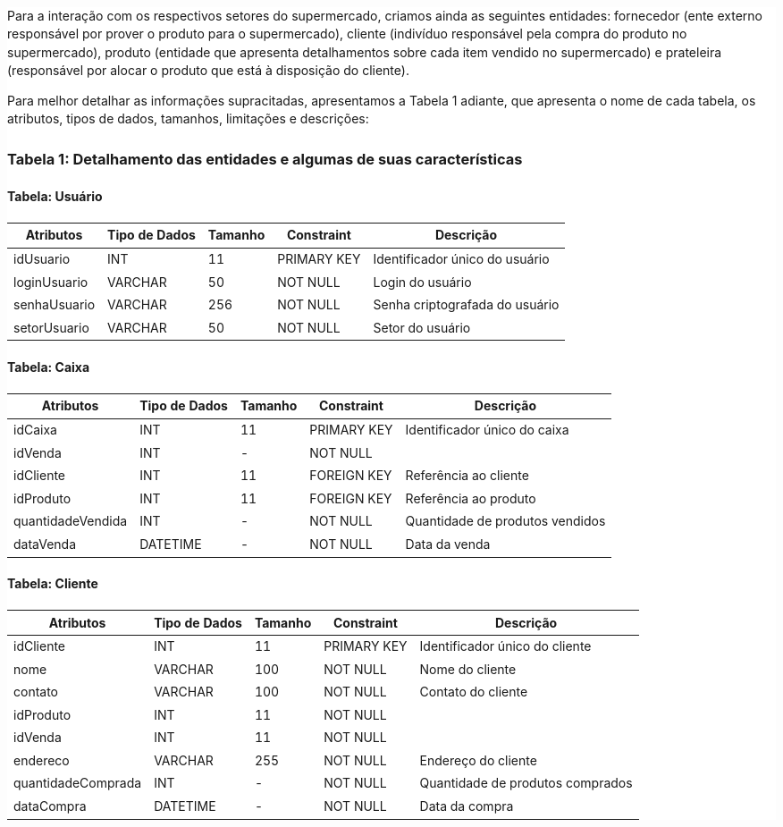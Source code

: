 Para a interação com os respectivos setores do supermercado, criamos ainda as seguintes entidades: fornecedor (ente externo responsável por prover o produto para o supermercado), cliente (indivíduo responsável pela compra do produto no supermercado), produto (entidade que apresenta detalhamentos sobre cada item vendido no supermercado) e prateleira (responsável por alocar o produto que está à disposição do cliente). 

Para melhor detalhar as informações supracitadas, apresentamos a Tabela 1 adiante, que apresenta o nome de cada tabela, os atributos, tipos de dados, tamanhos, limitações e descrições:

### Tabela 1: Detalhamento das entidades e algumas de suas características

#### Tabela: Usuário
| Atributos     | Tipo de Dados | Tamanho | Constraint   | Descrição                   |
|---------------|---------------|---------|--------------|-----------------------------|
| idUsuario     | INT           | 11      | PRIMARY KEY  | Identificador único do usuário |
| loginUsuario  | VARCHAR       | 50      | NOT NULL     | Login do usuário            |
| senhaUsuario  | VARCHAR       | 256     | NOT NULL     | Senha criptografada do usuário |
| setorUsuario  | VARCHAR       | 50      | NOT NULL     | Setor do usuário            |

#### Tabela: Caixa
| Atributos         | Tipo de Dados | Tamanho | Constraint   | Descrição                |
|-------------------|---------------|---------|--------------|--------------------------|
| idCaixa           | INT           | 11      | PRIMARY KEY  | Identificador único do caixa |
| idVenda           | INT           | -       | NOT NULL     |                          |
| idCliente         | INT           | 11      | FOREIGN KEY  | Referência ao cliente    |
| idProduto         | INT           | 11      | FOREIGN KEY  | Referência ao produto    |
| quantidadeVendida | INT           | -       | NOT NULL     | Quantidade de produtos vendidos |
| dataVenda         | DATETIME      | -       | NOT NULL     | Data da venda            |

#### Tabela: Cliente
| Atributos         | Tipo de Dados | Tamanho | Constraint   | Descrição                |
|-------------------|---------------|---------|--------------|--------------------------|
| idCliente         | INT           | 11      | PRIMARY KEY  | Identificador único do cliente |
| nome              | VARCHAR       | 100     | NOT NULL     | Nome do cliente          |
| contato           | VARCHAR       | 100     | NOT NULL     | Contato do cliente       |
| idProduto         | INT           | 11      | NOT NULL     |                          |
| idVenda           | INT           | 11      | NOT NULL     |                          |
| endereco          | VARCHAR       | 255     | NOT NULL     | Endereço do cliente      |
| quantidadeComprada| INT           | -       | NOT NULL     | Quantidade de produtos comprados |
| dataCompra        | DATETIME      | -       | NOT NULL     | Data da compra           |

